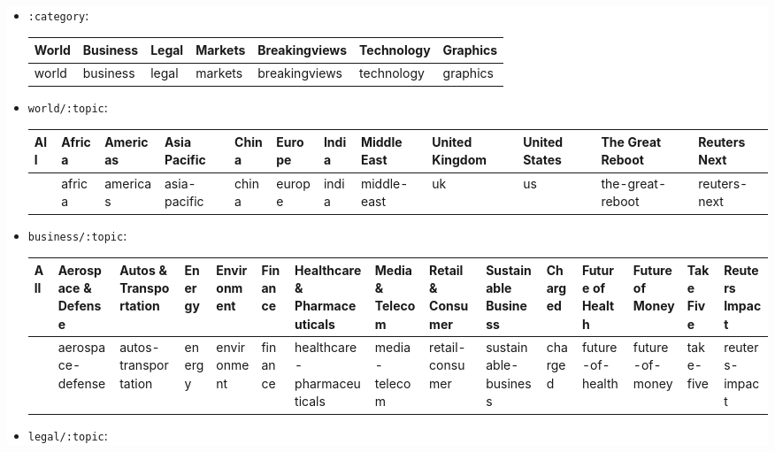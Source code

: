 <Route namespace="reuters" :data='{"path":"/:category/:topic?","categories":["traditional-media","popular"],"view":0,"example":"/reuters/world/us","parameters":{"category":{"description":"find it in the URL, or tables below","options":[{"value":"world","label":"World"},{"value":"business","label":"Business"},{"value":"legal","label":"Legal"},{"value":"markets","label":"Markets"},{"value":"breakingviews","label":"Breakingviews"},{"value":"technology","label":"Technology"},{"value":"graphics","label":"Graphics"},{"value":"authors","label":"Authors"}],"default":"world"},"topic":"find it in the URL, or tables below, leave empty for `All`"},"features":{"requireConfig":false,"requirePuppeteer":false,"antiCrawler":false,"supportBT":false,"supportPodcast":false,"supportScihub":false},"radar":[{"source":["reuters.com/:category/:topic?","reuters.com/"]}],"name":"Category/Topic/Author","maintainers":["LyleLee","HenryQW","proletarius101","black-desk","nczitzk","pseudoyu"],"description":"-   `:category`:\n\n      | World | Business | Legal | Markets | Breakingviews | Technology | Graphics |\n      | ----- | -------- | ----- | ------- | ------------- | ---------- | -------- |\n      | world | business | legal | markets | breakingviews | technology | graphics |\n\n  -   `world/:topic`:\n\n      | All | Africa | Americas | Asia Pacific | China | Europe | India | Middle East | United Kingdom | United States | The Great Reboot | Reuters Next |\n      | --- | ------ | -------- | ------------ | ----- | ------ | ----- | ----------- | -------------- | ------------- | ---------------- | ------------ |\n      |     | africa | americas | asia-pacific | china | europe | india | middle-east | uk             | us            | the-great-reboot | reuters-next |\n\n  -   `business/:topic`:\n\n      | All | Aerospace & Defense | Autos & Transportation | Energy | Environment | Finance | Healthcare & Pharmaceuticals | Media & Telecom | Retail & Consumer | Sustainable Business | Charged | Future of Health | Future of Money | Take Five | Reuters Impact |\n      | --- | ------------------- | ---------------------- | ------ | ----------- | ------- | ---------------------------- | --------------- | ----------------- | -------------------- | ------- | ---------------- | --------------- | --------- | -------------- |\n      |     | aerospace-defense   | autos-transportation   | energy | environment | finance | healthcare-pharmaceuticals   | media-telecom   | retail-consumer   | sustainable-business | charged | future-of-health | future-of-money | take-five | reuters-impact |\n\n  -   `legal/:topic`:\n\n      | All | Government | Legal Industry | Litigation | Transactional |\n      | --- | ---------- | -------------- | ---------- | ------------- |\n      |     | government | legalindustry  | litigation | transactional |\n\n  -   `authors/:topic`:\n\n      | Default | Jonathan Landay | any other authors |\n      | ------- | --------------- | ----------------- |\n      | reuters | jonathan-landay | their name in URL |\n\n  More could be found in the URL of the category/topic page.","location":"common.ts"}' :test='{"code":0}' />

-   `:category`:

      | World | Business | Legal | Markets | Breakingviews | Technology | Graphics |
      | ----- | -------- | ----- | ------- | ------------- | ---------- | -------- |
      | world | business | legal | markets | breakingviews | technology | graphics |

  -   `world/:topic`:

      | All | Africa | Americas | Asia Pacific | China | Europe | India | Middle East | United Kingdom | United States | The Great Reboot | Reuters Next |
      | --- | ------ | -------- | ------------ | ----- | ------ | ----- | ----------- | -------------- | ------------- | ---------------- | ------------ |
      |     | africa | americas | asia-pacific | china | europe | india | middle-east | uk             | us            | the-great-reboot | reuters-next |

  -   `business/:topic`:

      | All | Aerospace & Defense | Autos & Transportation | Energy | Environment | Finance | Healthcare & Pharmaceuticals | Media & Telecom | Retail & Consumer | Sustainable Business | Charged | Future of Health | Future of Money | Take Five | Reuters Impact |
      | --- | ------------------- | ---------------------- | ------ | ----------- | ------- | ---------------------------- | --------------- | ----------------- | -------------------- | ------- | ---------------- | --------------- | --------- | -------------- |
      |     | aerospace-defense   | autos-transportation   | energy | environment | finance | healthcare-pharmaceuticals   | media-telecom   | retail-consumer   | sustainable-business | charged | future-of-health | future-of-money | take-five | reuters-impact |

  -   `legal/:topic`:
